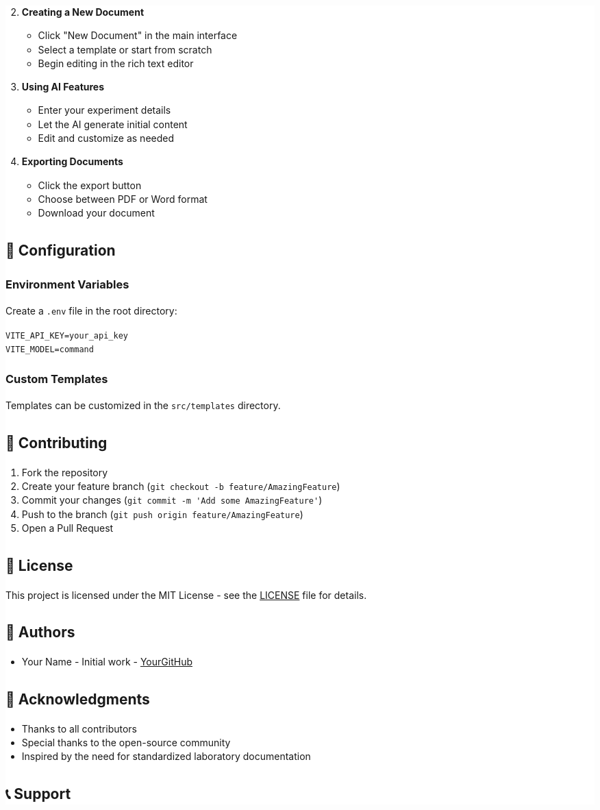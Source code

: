 2. **Creating a New Document**
   - Click "New Document" in the main interface
   - Select a template or start from scratch
   - Begin editing in the rich text editor

3. **Using AI Features**
   - Enter your experiment details
   - Let the AI generate initial content
   - Edit and customize as needed

4. **Exporting Documents**
   - Click the export button
   - Choose between PDF or Word format
   - Download your document

## 🔧 Configuration

### Environment Variables
Create a `.env` file in the root directory:
```env
VITE_API_KEY=your_api_key
VITE_MODEL=command
```

### Custom Templates
Templates can be customized in the `src/templates` directory.

## 🤝 Contributing

1. Fork the repository
2. Create your feature branch (`git checkout -b feature/AmazingFeature`)
3. Commit your changes (`git commit -m 'Add some AmazingFeature'`)
4. Push to the branch (`git push origin feature/AmazingFeature`)
5. Open a Pull Request

## 📄 License

This project is licensed under the MIT License - see the [LICENSE](LICENSE) file for details.

## 👥 Authors

- Your Name - Initial work - [YourGitHub](https://github.com/yourusername)

## 🙏 Acknowledgments

- Thanks to all contributors
- Special thanks to the open-source community
- Inspired by the need for standardized laboratory documentation

## 📞 Support
